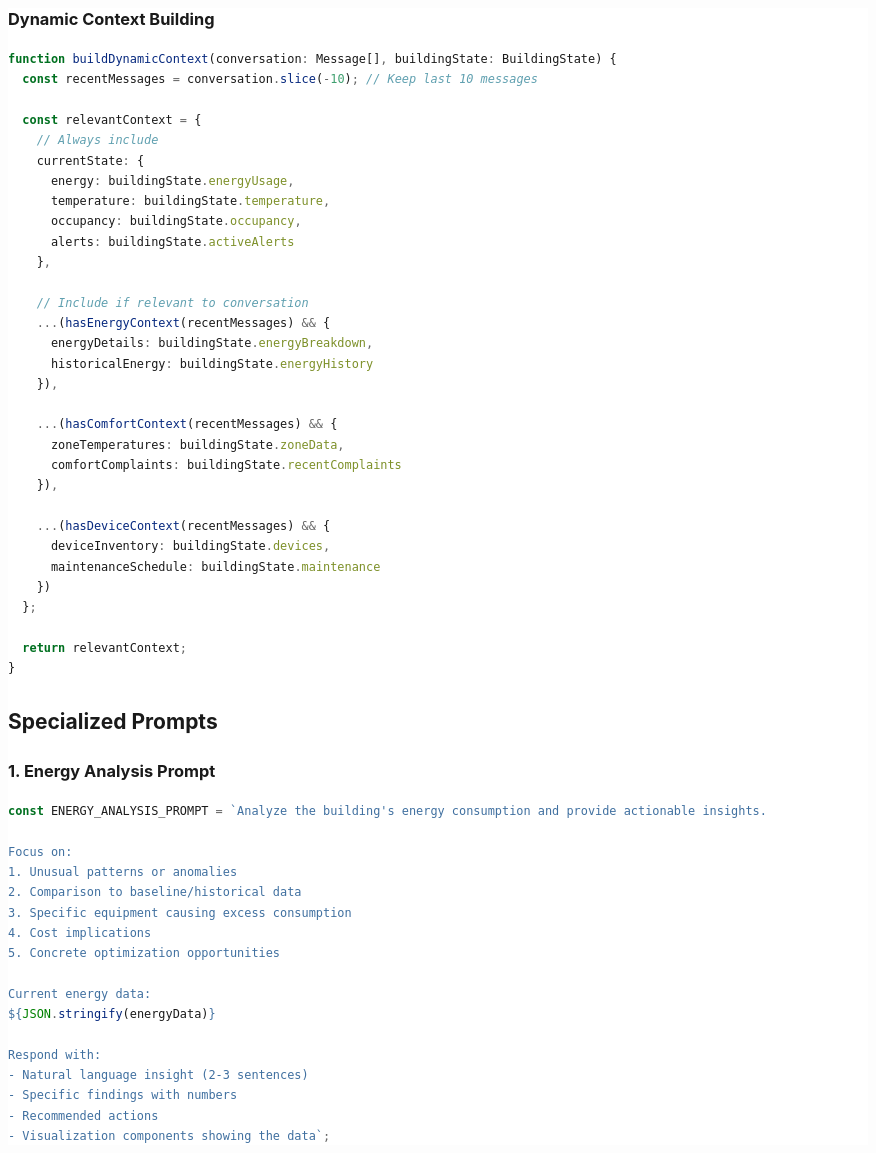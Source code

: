 ### Dynamic Context Building

```typescript
function buildDynamicContext(conversation: Message[], buildingState: BuildingState) {
  const recentMessages = conversation.slice(-10); // Keep last 10 messages
  
  const relevantContext = {
    // Always include
    currentState: {
      energy: buildingState.energyUsage,
      temperature: buildingState.temperature,
      occupancy: buildingState.occupancy,
      alerts: buildingState.activeAlerts
    },
    
    // Include if relevant to conversation
    ...(hasEnergyContext(recentMessages) && {
      energyDetails: buildingState.energyBreakdown,
      historicalEnergy: buildingState.energyHistory
    }),
    
    ...(hasComfortContext(recentMessages) && {
      zoneTemperatures: buildingState.zoneData,
      comfortComplaints: buildingState.recentComplaints
    }),
    
    ...(hasDeviceContext(recentMessages) && {
      deviceInventory: buildingState.devices,
      maintenanceSchedule: buildingState.maintenance
    })
  };
  
  return relevantContext;
}
```

## Specialized Prompts

### 1. Energy Analysis Prompt

```typescript
const ENERGY_ANALYSIS_PROMPT = `Analyze the building's energy consumption and provide actionable insights.

Focus on:
1. Unusual patterns or anomalies
2. Comparison to baseline/historical data
3. Specific equipment causing excess consumption
4. Cost implications
5. Concrete optimization opportunities

Current energy data:
${JSON.stringify(energyData)}

Respond with:
- Natural language insight (2-3 sentences)
- Specific findings with numbers
- Recommended actions
- Visualization components showing the data`;
```
